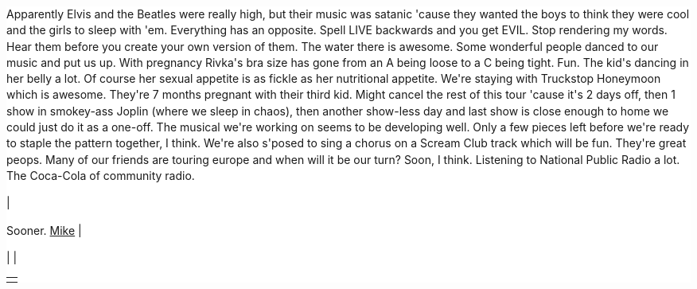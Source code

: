 Apparently Elvis and the Beatles were really high, but their music was satanic 'cause they wanted the boys to think they were cool and the girls to sleep with 'em. Everything has an opposite. Spell LIVE backwards and you get EVIL. Stop rendering my words. Hear them before you create your own version of them. The water there is awesome. Some wonderful people danced to our music and put us up.
With pregnancy Rivka's bra size has gone from an A being loose to a C being tight. Fun. The kid's dancing in her belly a lot. Of course her sexual appetite is as fickle as her nutritional appetite.
We're staying with Truckstop Honeymoon which is awesome. They're 7 months pregnant with their third kid. Might cancel the rest of this tour 'cause it's 2 days off, then 1 show in smokey-ass Joplin (where we sleep in chaos), then another show-less day and last show is close enough to home we could just do it as a one-off.
The musical we're working on seems to be developing well. Only a few pieces left before we're ready to staple the pattern together, I think. We're also s'posed to sing a chorus on a Scream Club track which will be fun. They're great peops.
Many of our friends are touring europe and when will it be our turn? Soon, I think. Listening to National Public Radio a lot. The Coca-Cola of community radio.

 |

















Sooner.
[Mike](mailto:mike@obliteration.com) |

 |  |

   


|  |
| --- |
|   |

   
   
   
   
  

